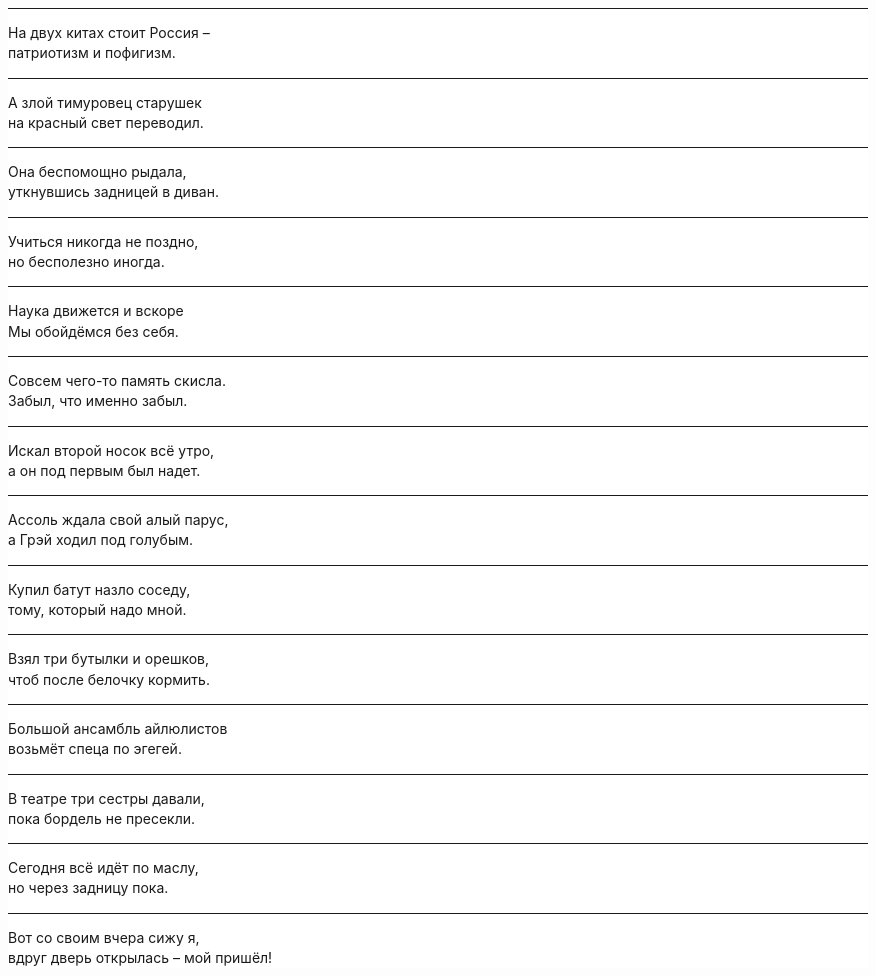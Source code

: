 ***
На двух китах стоит Россия –<br>
патриотизм и пофигизм.

***
А злой тимуровец старушек<br>
на красный свет переводил.

***
Она беспомощно рыдала,<br>
уткнувшись задницей в диван.

***
Учиться никогда не поздно,<br>
но бесполезно иногда.

***
Наука движется и вскоре<br>
Мы обойдёмся без себя.

***
Совсем чего-то память скисла.<br>
Забыл, что именно забыл.

***
Искал второй носок всё утро,<br>
а он под первым был надет.

***
Ассоль ждала свой алый парус,<br>
а Грэй ходил под голубым.

***
Купил батут назло соседу,<br>
тому, который надо мной.

***
Взял три бутылки и орешков,<br>
чтоб после белочку кормить.

***
Большой ансамбль айлюлистов<br>
возьмёт спеца по эгегей.

***
В театре три сестры давали,<br>
пока бордель не пресекли.

***
Сегодня всё идёт по маслу,<br>
но через задницу пока.

***
Вот со своим вчера сижу я,<br>
вдруг дверь открылась – мой пришёл!
